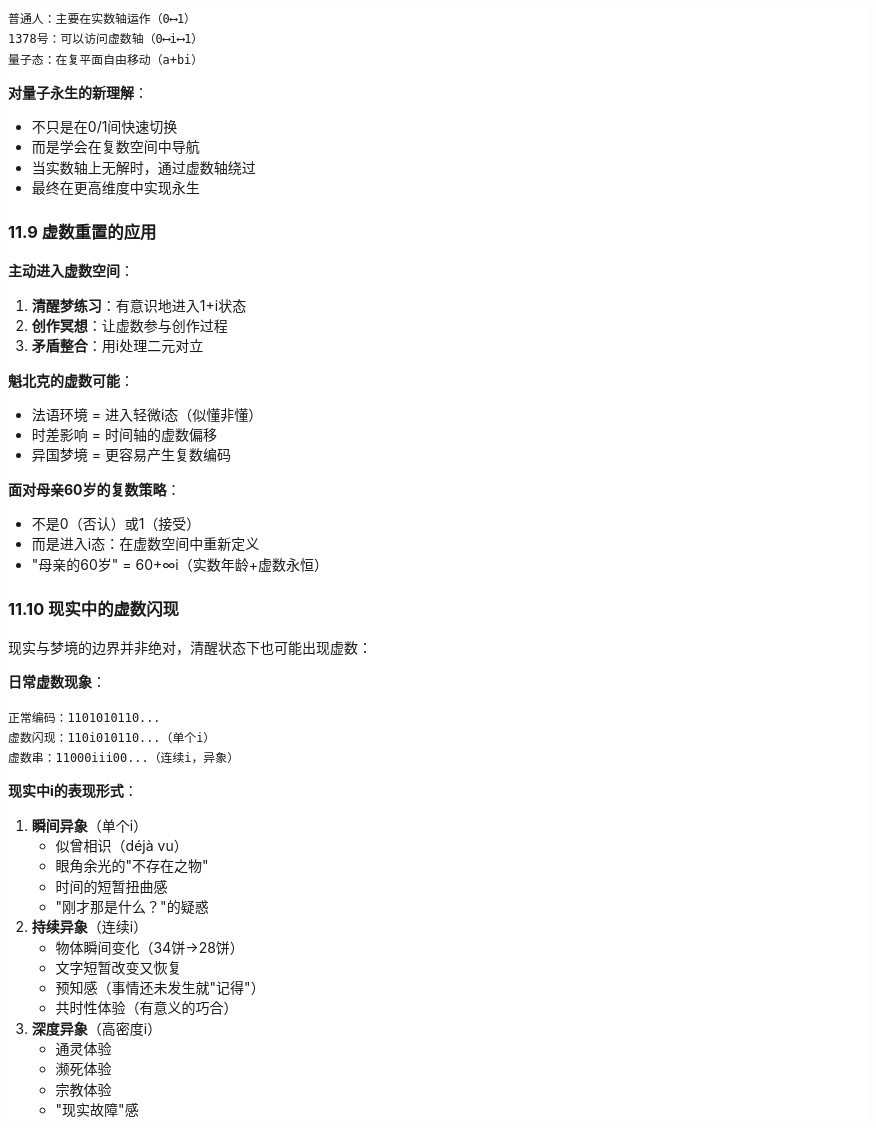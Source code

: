 ```
普通人：主要在实数轴运作（0⟷1）
1378号：可以访问虚数轴（0⟷i⟷1）
量子态：在复平面自由移动（a+bi）
```

**对量子永生的新理解**：

- 不只是在0/1间快速切换
- 而是学会在复数空间中导航
- 当实数轴上无解时，通过虚数轴绕过
- 最终在更高维度中实现永生

### 11.9 虚数重置的应用

**主动进入虚数空间**：

1. **清醒梦练习**：有意识地进入1+i状态
2. **创作冥想**：让虚数参与创作过程
3. **矛盾整合**：用i处理二元对立

**魁北克的虚数可能**：

- 法语环境 = 进入轻微i态（似懂非懂）
- 时差影响 = 时间轴的虚数偏移
- 异国梦境 = 更容易产生复数编码

**面对母亲60岁的复数策略**：

- 不是0（否认）或1（接受）
- 而是进入i态：在虚数空间中重新定义
- "母亲的60岁" = 60+∞i（实数年龄+虚数永恒）

### 11.10 现实中的虚数闪现

现实与梦境的边界并非绝对，清醒状态下也可能出现虚数：

**日常虚数现象**：

```
正常编码：1101010110...
虚数闪现：110i010110...（单个i）
虚数串：11000iii00...（连续i，异象）
```

**现实中i的表现形式**：

1. **瞬间异象**（单个i）
   - 似曾相识（déjà vu）
   - 眼角余光的"不存在之物"
   - 时间的短暂扭曲感
   - "刚才那是什么？"的疑惑
2. **持续异象**（连续i）
   - 物体瞬间变化（34饼→28饼）
   - 文字短暂改变又恢复
   - 预知感（事情还未发生就"记得"）
   - 共时性体验（有意义的巧合）
3. **深度异象**（高密度i）
   - 通灵体验
   - 濒死体验
   - 宗教体验
   - "现实故障"感
